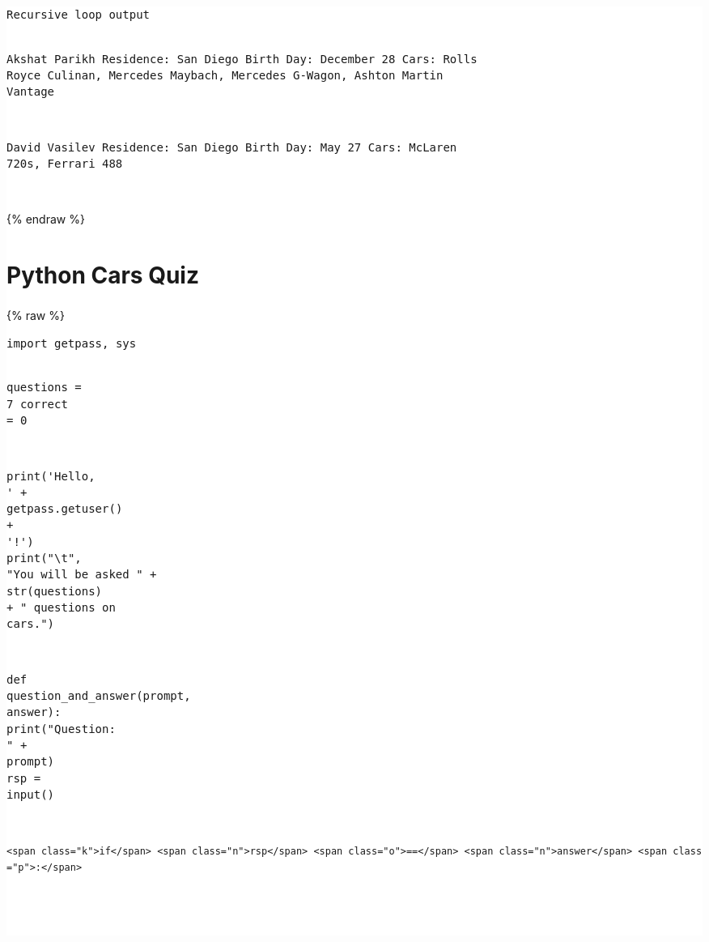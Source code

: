 <div class="output_wrapper">
<div class="output">

<div class="output_area">

<div class="output_subarea output_stream output_stdout output_text">
<pre>Recursive loop output

Akshat Parikh
	 Residence: San Diego
	 Birth Day: December 28
	 Cars: Rolls Royce Culinan, Mercedes Maybach, Mercedes G-Wagon, Ashton Martin Vantage

David Vasilev
	 Residence: San Diego
	 Birth Day: May 27
	 Cars: McLaren 720s, Ferrari 488

</pre>
</div>
</div>

</div>
</div>

</div>
    {% endraw %}

<div class="cell border-box-sizing text_cell rendered"><div class="inner_cell">
<div class="text_cell_render border-box-sizing rendered_html">
<h1 id="Python-Cars-Quiz">Python Cars Quiz<a class="anchor-link" href="#Python-Cars-Quiz"> </a></h1>
</div>
</div>
</div>
    {% raw %}
    
<div class="cell border-box-sizing code_cell rendered">
<div class="input">

<div class="inner_cell">
    <div class="input_area">
<div class=" highlight hl-ipython3"><pre><span></span><span class="kn">import</span> <span class="nn">getpass</span><span class="o">,</span> <span class="nn">sys</span>

<span class="n">questions</span> <span class="o">=</span> <span class="mi">7</span>
<span class="n">correct</span> <span class="o">=</span> <span class="mi">0</span>   

<span class="nb">print</span><span class="p">(</span><span class="s1">&#39;Hello, &#39;</span> <span class="o">+</span> <span class="n">getpass</span><span class="o">.</span><span class="n">getuser</span><span class="p">()</span> <span class="o">+</span> <span class="s1">&#39;!&#39;</span><span class="p">)</span>
<span class="nb">print</span><span class="p">(</span><span class="s2">&quot;</span><span class="se">\t</span><span class="s2">&quot;</span><span class="p">,</span> <span class="s2">&quot;You will be asked &quot;</span> <span class="o">+</span> <span class="nb">str</span><span class="p">(</span><span class="n">questions</span><span class="p">)</span> <span class="o">+</span> <span class="s2">&quot; questions on cars.&quot;</span><span class="p">)</span>

<span class="k">def</span> <span class="nf">question_and_answer</span><span class="p">(</span><span class="n">prompt</span><span class="p">,</span> <span class="n">answer</span><span class="p">):</span>
    <span class="nb">print</span><span class="p">(</span><span class="s2">&quot;Question: &quot;</span> <span class="o">+</span> <span class="n">prompt</span><span class="p">)</span> 
    <span class="n">rsp</span> <span class="o">=</span> <span class="nb">input</span><span class="p">()</span> 
    
    <span class="k">if</span> <span class="n">rsp</span> <span class="o">==</span> <span class="n">answer</span> <span class="p">:</span>
